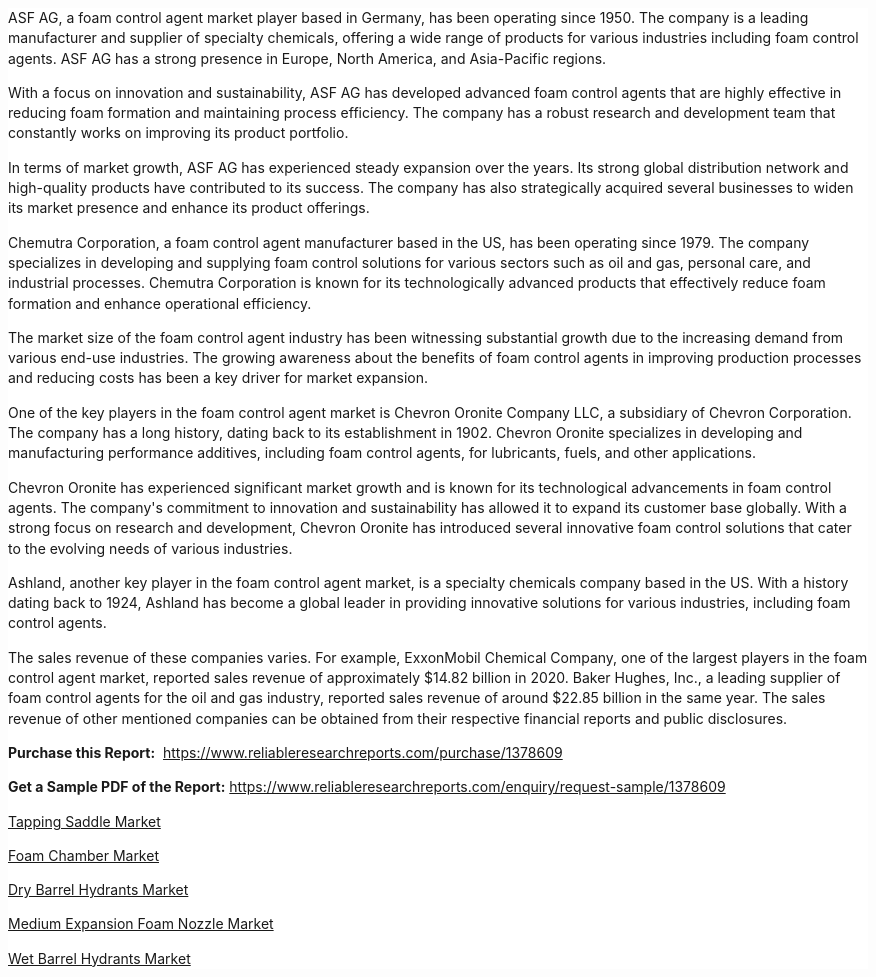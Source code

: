 <p><p>ASF AG, a foam control agent market player based in Germany, has been operating since 1950. The company is a leading manufacturer and supplier of specialty chemicals, offering a wide range of products for various industries including foam control agents. ASF AG has a strong presence in Europe, North America, and Asia-Pacific regions.</p><p>With a focus on innovation and sustainability, ASF AG has developed advanced foam control agents that are highly effective in reducing foam formation and maintaining process efficiency. The company has a robust research and development team that constantly works on improving its product portfolio.</p><p>In terms of market growth, ASF AG has experienced steady expansion over the years. Its strong global distribution network and high-quality products have contributed to its success. The company has also strategically acquired several businesses to widen its market presence and enhance its product offerings.</p><p>Chemutra Corporation, a foam control agent manufacturer based in the US, has been operating since 1979. The company specializes in developing and supplying foam control solutions for various sectors such as oil and gas, personal care, and industrial processes. Chemutra Corporation is known for its technologically advanced products that effectively reduce foam formation and enhance operational efficiency.</p><p>The market size of the foam control agent industry has been witnessing substantial growth due to the increasing demand from various end-use industries. The growing awareness about the benefits of foam control agents in improving production processes and reducing costs has been a key driver for market expansion.</p><p>One of the key players in the foam control agent market is Chevron Oronite Company LLC, a subsidiary of Chevron Corporation. The company has a long history, dating back to its establishment in 1902. Chevron Oronite specializes in developing and manufacturing performance additives, including foam control agents, for lubricants, fuels, and other applications.</p><p>Chevron Oronite has experienced significant market growth and is known for its technological advancements in foam control agents. The company's commitment to innovation and sustainability has allowed it to expand its customer base globally. With a strong focus on research and development, Chevron Oronite has introduced several innovative foam control solutions that cater to the evolving needs of various industries.</p><p>Ashland, another key player in the foam control agent market, is a specialty chemicals company based in the US. With a history dating back to 1924, Ashland has become a global leader in providing innovative solutions for various industries, including foam control agents.</p><p>The sales revenue of these companies varies. For example, ExxonMobil Chemical Company, one of the largest players in the foam control agent market, reported sales revenue of approximately $14.82 billion in 2020. Baker Hughes, Inc., a leading supplier of foam control agents for the oil and gas industry, reported sales revenue of around $22.85 billion in the same year. The sales revenue of other mentioned companies can be obtained from their respective financial reports and public disclosures.</p></p>
<p><strong>Purchase this Report:</strong>&nbsp;&nbsp;<a href="https://www.reliableresearchreports.com/purchase/1378609">https://www.reliableresearchreports.com/purchase/1378609</a></p>
<p></p>
<p><strong>Get a Sample PDF of the Report:</strong>&nbsp;<a href="https://www.reliableresearchreports.com/enquiry/request-sample/1378609">https://www.reliableresearchreports.com/enquiry/request-sample/1378609</a></p>
<p><p><a href="https://medium.com/@chiragreportprime3/tapping-saddle-market-trends-forecast-and-competitive-analysis-to-2030-efe1f61b881c">Tapping Saddle Market</a></p><p><a href="https://medium.com/@jhonwin654/foam-chamber-market-research-report-its-history-and-forecast-2023-to-2030-7eef4693ede9">Foam Chamber Market</a></p><p><a href="https://medium.com/@chiragreportprime2/dry-barrel-hydrants-market-comprehensive-assessment-by-type-application-and-geography-7d112548d415">Dry Barrel Hydrants Market</a></p><p><a href="https://medium.com/@chiragreportprime4/medium-expansion-foam-nozzle-market-insight-market-trends-growth-forecasted-from-2023-to-2030-25cc17ec8d2d">Medium Expansion Foam Nozzle Market</a></p><p><a href="https://medium.com/@anmolreportprime/wet-barrel-hydrants-market-furnishes-information-on-market-share-market-trends-and-market-growth-609cb77ed604">Wet Barrel Hydrants Market</a></p></p>